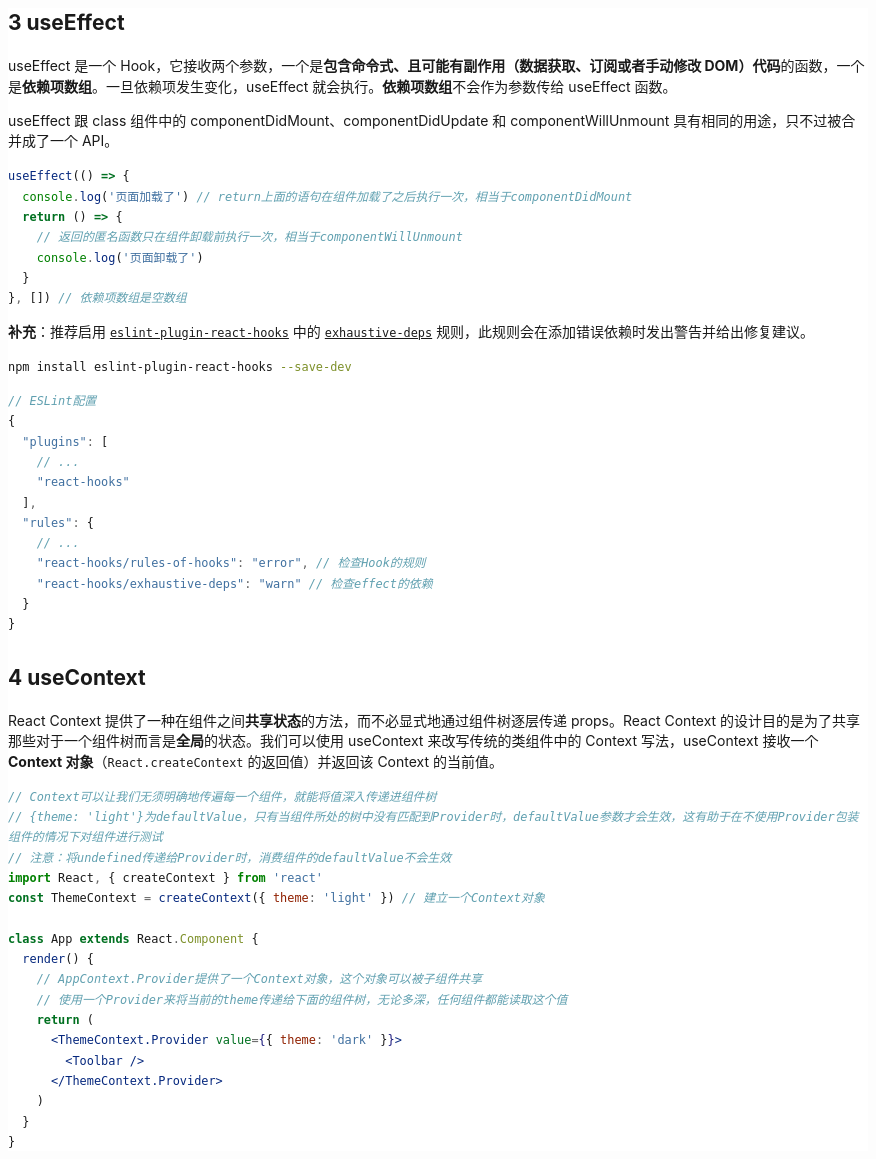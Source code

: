## 3 useEffect

useEffect 是一个 Hook，它接收两个参数，一个是**包含命令式、且可能有副作用（数据获取、订阅或者手动修改 DOM）代码**的函数，一个是**依赖项数组**。一旦依赖项发生变化，useEffect 就会执行。**依赖项数组**不会作为参数传给 useEffect 函数。

useEffect 跟 class 组件中的 componentDidMount、componentDidUpdate 和 componentWillUnmount 具有相同的用途，只不过被合并成了一个 API。

```jsx
useEffect(() => {
  console.log('页面加载了') // return上面的语句在组件加载了之后执行一次，相当于componentDidMount
  return () => {
    // 返回的匿名函数只在组件卸载前执行一次，相当于componentWillUnmount
    console.log('页面卸载了')
  }
}, []) // 依赖项数组是空数组
```

**补充**：推荐启用 [`eslint-plugin-react-hooks`](https://www.npmjs.com/package/eslint-plugin-react-hooks#installation) 中的 [`exhaustive-deps`](https://github.com/facebook/react/issues/14920) 规则，此规则会在添加错误依赖时发出警告并给出修复建议。

```bash
npm install eslint-plugin-react-hooks --save-dev
```

```javascript
// ESLint配置
{
  "plugins": [
    // ...
    "react-hooks"
  ],
  "rules": {
    // ...
    "react-hooks/rules-of-hooks": "error", // 检查Hook的规则
    "react-hooks/exhaustive-deps": "warn" // 检查effect的依赖
  }
}
```

## 4 useContext

React Context 提供了一种在组件之间**共享状态**的方法，而不必显式地通过组件树逐层传递 props。React Context 的设计目的是为了共享那些对于一个组件树而言是**全局**的状态。我们可以使用 useContext 来改写传统的类组件中的 Context 写法，useContext 接收一个 **Context 对象**（`React.createContext` 的返回值）并返回该 Context 的当前值。

```jsx
// Context可以让我们无须明确地传遍每一个组件，就能将值深入传递进组件树
// {theme: 'light'}为defaultValue，只有当组件所处的树中没有匹配到Provider时，defaultValue参数才会生效，这有助于在不使用Provider包装组件的情况下对组件进行测试
// 注意：将undefined传递给Provider时，消费组件的defaultValue不会生效
import React, { createContext } from 'react'
const ThemeContext = createContext({ theme: 'light' }) // 建立一个Context对象

class App extends React.Component {
  render() {
    // AppContext.Provider提供了一个Context对象，这个对象可以被子组件共享
    // 使用一个Provider来将当前的theme传递给下面的组件树，无论多深，任何组件都能读取这个值
    return (
      <ThemeContext.Provider value={{ theme: 'dark' }}>
        <Toolbar />
      </ThemeContext.Provider>
    )
  }
}

```